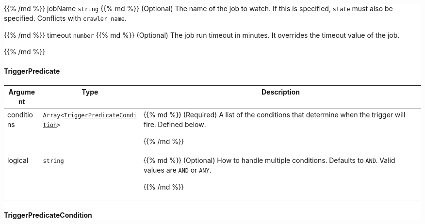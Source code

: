 {{% /md %}}</td>
        </tr>
        <tr>
            <td class="align-top">job<wbr>Name</td>
            <td class="align-top"><code>string</code></td>
            <td class="align-top">{{% md %}}
(Optional) The name of the job to watch. If this is specified, `state` must also be specified. Conflicts with `crawler_name`.

{{% /md %}}</td>
        </tr>
        <tr>
            <td class="align-top">timeout</td>
            <td class="align-top"><code>number</code></td>
            <td class="align-top">{{% md %}}
(Optional) The job run timeout in minutes. It overrides the timeout value of the job.

{{% /md %}}</td>
        </tr>
    </tbody>
</table>

#### TriggerPredicate

<table class="ml-6">
    <thead>
        <tr>
            <th>Argument</th>
            <th>Type</th>
            <th>Description</th>
        </tr>
    </thead>
    <tbody>
        <tr>
            <td class="align-top">conditions</td>
            <td class="align-top"><code>Array&lt;<wbr><a href="#triggerpredicatecondition">Trigger<wbr>Predicate<wbr>Condition</a><wbr>&gt;</code></td>
            <td class="align-top">{{% md %}}
(Required) A list of the conditions that determine when the trigger will fire. Defined below.

{{% /md %}}</td>
        </tr>
        <tr>
            <td class="align-top">logical</td>
            <td class="align-top"><code>string</code></td>
            <td class="align-top">{{% md %}}
(Optional) How to handle multiple conditions. Defaults to `AND`. Valid values are `AND` or `ANY`.

{{% /md %}}</td>
        </tr>
    </tbody>
</table>

#### TriggerPredicateCondition
